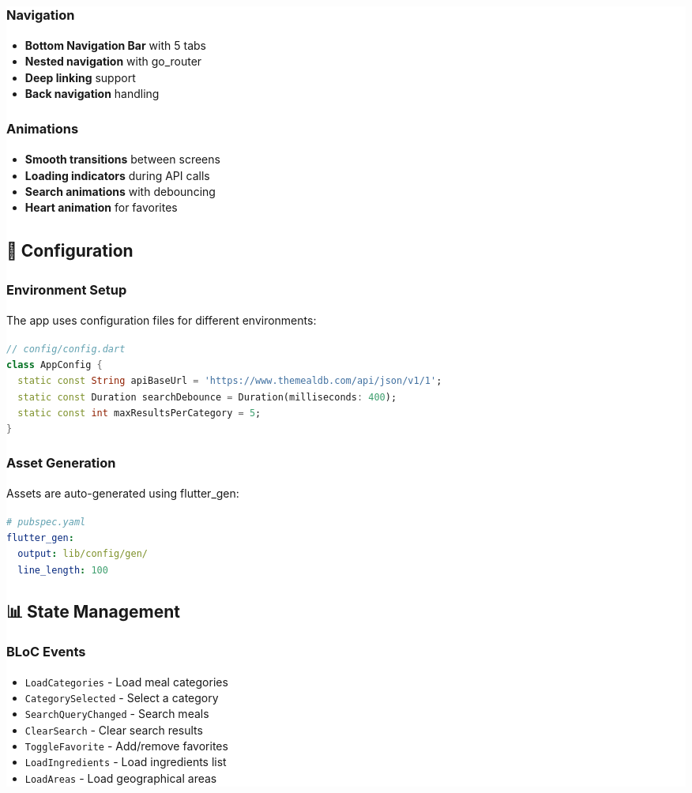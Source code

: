 ### Navigation

- **Bottom Navigation Bar** with 5 tabs
- **Nested navigation** with go_router
- **Deep linking** support
- **Back navigation** handling

### Animations

- **Smooth transitions** between screens
- **Loading indicators** during API calls
- **Search animations** with debouncing
- **Heart animation** for favorites

## 🔧 Configuration

### Environment Setup

The app uses configuration files for different environments:

```dart
// config/config.dart
class AppConfig {
  static const String apiBaseUrl = 'https://www.themealdb.com/api/json/v1/1';
  static const Duration searchDebounce = Duration(milliseconds: 400);
  static const int maxResultsPerCategory = 5;
}
```

### Asset Generation

Assets are auto-generated using flutter_gen:

```yaml
# pubspec.yaml
flutter_gen:
  output: lib/config/gen/
  line_length: 100
```

## 📊 State Management

### BLoC Events

- `LoadCategories` - Load meal categories
- `CategorySelected` - Select a category
- `SearchQueryChanged` - Search meals
- `ClearSearch` - Clear search results
- `ToggleFavorite` - Add/remove favorites
- `LoadIngredients` - Load ingredients list
- `LoadAreas` - Load geographical areas
